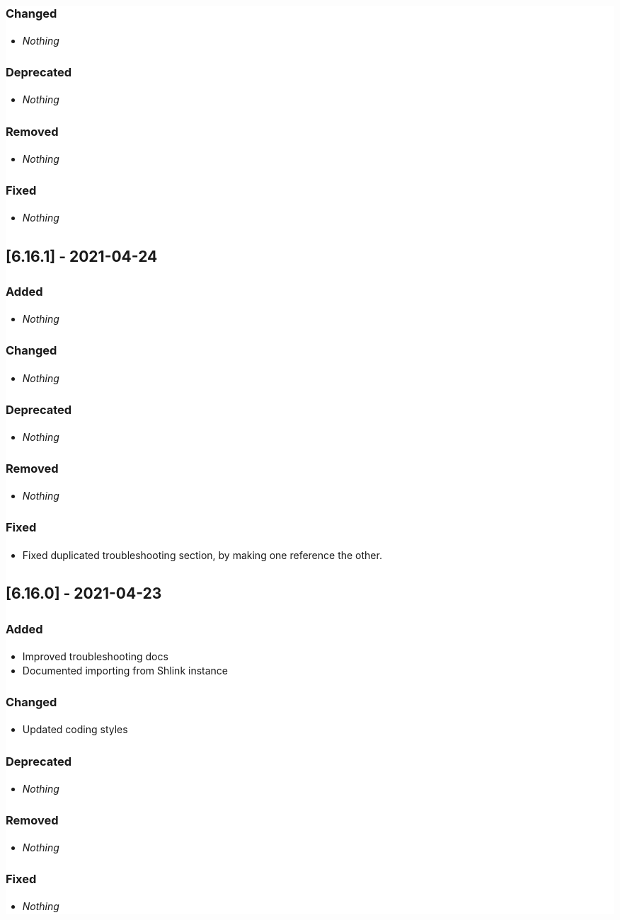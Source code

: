 ### Changed
* *Nothing*

### Deprecated
* *Nothing*

### Removed
* *Nothing*

### Fixed
* *Nothing*


## [6.16.1] - 2021-04-24
### Added
* *Nothing*

### Changed
* *Nothing*

### Deprecated
* *Nothing*

### Removed
* *Nothing*

### Fixed
* Fixed duplicated troubleshooting section, by making one reference the other.


## [6.16.0] - 2021-04-23
### Added
* Improved troubleshooting docs
* Documented importing from Shlink instance

### Changed
* Updated coding styles

### Deprecated
* *Nothing*

### Removed
* *Nothing*

### Fixed
* *Nothing*
